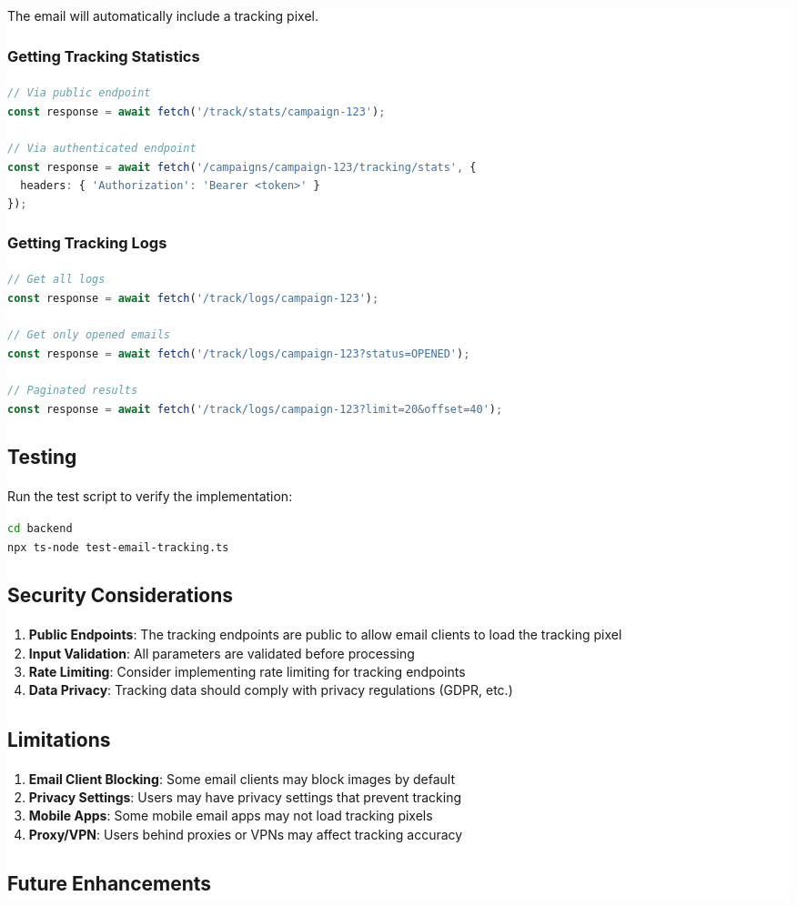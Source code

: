 The email will automatically include a tracking pixel.

### Getting Tracking Statistics

```typescript
// Via public endpoint
const response = await fetch('/track/stats/campaign-123');

// Via authenticated endpoint
const response = await fetch('/campaigns/campaign-123/tracking/stats', {
  headers: { 'Authorization': 'Bearer <token>' }
});
```

### Getting Tracking Logs

```typescript
// Get all logs
const response = await fetch('/track/logs/campaign-123');

// Get only opened emails
const response = await fetch('/track/logs/campaign-123?status=OPENED');

// Paginated results
const response = await fetch('/track/logs/campaign-123?limit=20&offset=40');
```

## Testing

Run the test script to verify the implementation:

```bash
cd backend
npx ts-node test-email-tracking.ts
```

## Security Considerations

1. **Public Endpoints**: The tracking endpoints are public to allow email clients to load the tracking pixel
2. **Input Validation**: All parameters are validated before processing
3. **Rate Limiting**: Consider implementing rate limiting for tracking endpoints
4. **Data Privacy**: Tracking data should comply with privacy regulations (GDPR, etc.)

## Limitations

1. **Email Client Blocking**: Some email clients may block images by default
2. **Privacy Settings**: Users may have privacy settings that prevent tracking
3. **Mobile Apps**: Some mobile email apps may not load tracking pixels
4. **Proxy/VPN**: Users behind proxies or VPNs may affect tracking accuracy

## Future Enhancements
